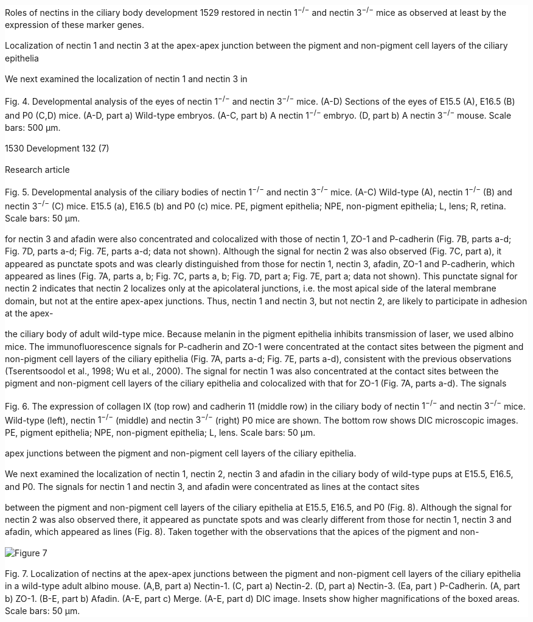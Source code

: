 Roles of nectins in the ciliary body development 1529 restored in nectin $1^{-/-}$ and nectin $3^{-/-}$ mice as observed at least by the expression of these marker genes.

Localization of nectin 1 and nectin 3 at the apex-apex junction between the pigment and non-pigment cell layers of the ciliary epithelia

We next examined the localization of nectin 1 and nectin 3 in

Fig. 4. Developmental analysis of the eyes of nectin $1^{-/-}$ and nectin $3^{-/-}$ mice. (A-D) Sections of the eyes of E15.5 (A), E16.5 (B) and P0 (C,D) mice. (A-D, part a) Wild-type embryos. (A-C, part b) A nectin $1^{-/-}$ embryo. (D, part b) A nectin $3^{-/-}$ mouse. Scale bars: 500 μm.

1530 Development 132 (7)

Research article

Fig. 5. Developmental analysis of the ciliary bodies of nectin $1^{-/-}$ and nectin $3^{-/-}$ mice. (A-C) Wild-type (A), nectin $1^{-/-}$ (B) and nectin $3^{-/-}$ (C) mice. E15.5 (a), E16.5 (b) and P0 (c) mice. PE, pigment epithelia; NPE, non-pigment epithelia; L, lens; R, retina. Scale bars: 50 μm.

for nectin 3 and afadin were also concentrated and colocalized with those of nectin 1, ZO-1 and P-cadherin (Fig. 7B, parts a-d; Fig. 7D, parts a-d; Fig. 7E, parts a-d; data not shown). Although the signal for nectin 2 was also observed (Fig. 7C, part a), it appeared as punctate spots and was clearly distinguished from those for nectin 1, nectin 3, afadin, ZO-1 and P-cadherin, which appeared as lines (Fig. 7A, parts a, b; Fig. 7C, parts a, b; Fig. 7D, part a; Fig. 7E, part a; data not shown). This punctate signal for nectin 2 indicates that nectin 2 localizes only at the apicolateral junctions, i.e. the most apical side of the lateral membrane domain, but not at the entire apex-apex junctions. Thus, nectin 1 and nectin 3, but not nectin 2, are likely to participate in adhesion at the apex-

the ciliary body of adult wild-type mice. Because melanin in the pigment epithelia inhibits transmission of laser, we used albino mice. The immunofluorescence signals for P-cadherin and ZO-1 were concentrated at the contact sites between the pigment and non-pigment cell layers of the ciliary epithelia (Fig. 7A, parts a-d; Fig. 7E, parts a-d), consistent with the previous observations (Tserentsoodol et al., 1998; Wu et al., 2000). The signal for nectin 1 was also concentrated at the contact sites between the pigment and non-pigment cell layers of the ciliary epithelia and colocalized with that for ZO-1 (Fig. 7A, parts a-d). The signals

Fig. 6. The expression of collagen IX (top row) and cadherin 11 (middle row) in the ciliary body of nectin $1^{-/-}$ and nectin $3^{-/-}$ mice. Wild-type (left), nectin $1^{-/-}$ (middle) and nectin $3^{-/-}$ (right) P0 mice are shown. The bottom row shows DIC microscopic images. PE, pigment epithelia; NPE, non-pigment epithelia; L, lens. Scale bars: 50 μm.

apex junctions between the pigment and non-pigment cell layers of the ciliary epithelia.

We next examined the localization of nectin 1, nectin 2, nectin 3 and afadin in the ciliary body of wild-type pups at E15.5, E16.5, and P0. The signals for nectin 1 and nectin 3, and afadin were concentrated as lines at the contact sites

between the pigment and non-pigment cell layers of the ciliary epithelia at E15.5, E16.5, and P0 (Fig. 8). Although the signal for nectin 2 was also observed there, it appeared as punctate spots and was clearly different from those for nectin 1, nectin 3 and afadin, which appeared as lines (Fig. 8). Taken together with the observations that the apices of the pigment and non-

![Figure 7](image.png)

Fig. 7. Localization of nectins at the apex-apex junctions between the pigment and non-pigment cell layers of the ciliary epithelia in a wild-type adult albino mouse. (A,B, part a) Nectin-1. (C, part a) Nectin-2. (D, part a) Nectin-3. (Ea, part ) P-Cadherin. (A, part b) ZO-1. (B-E, part b) Afadin. (A-E, part c) Merge. (A-E, part d) DIC image. Insets show higher magnifications of the boxed areas. Scale bars: 50 µm.
